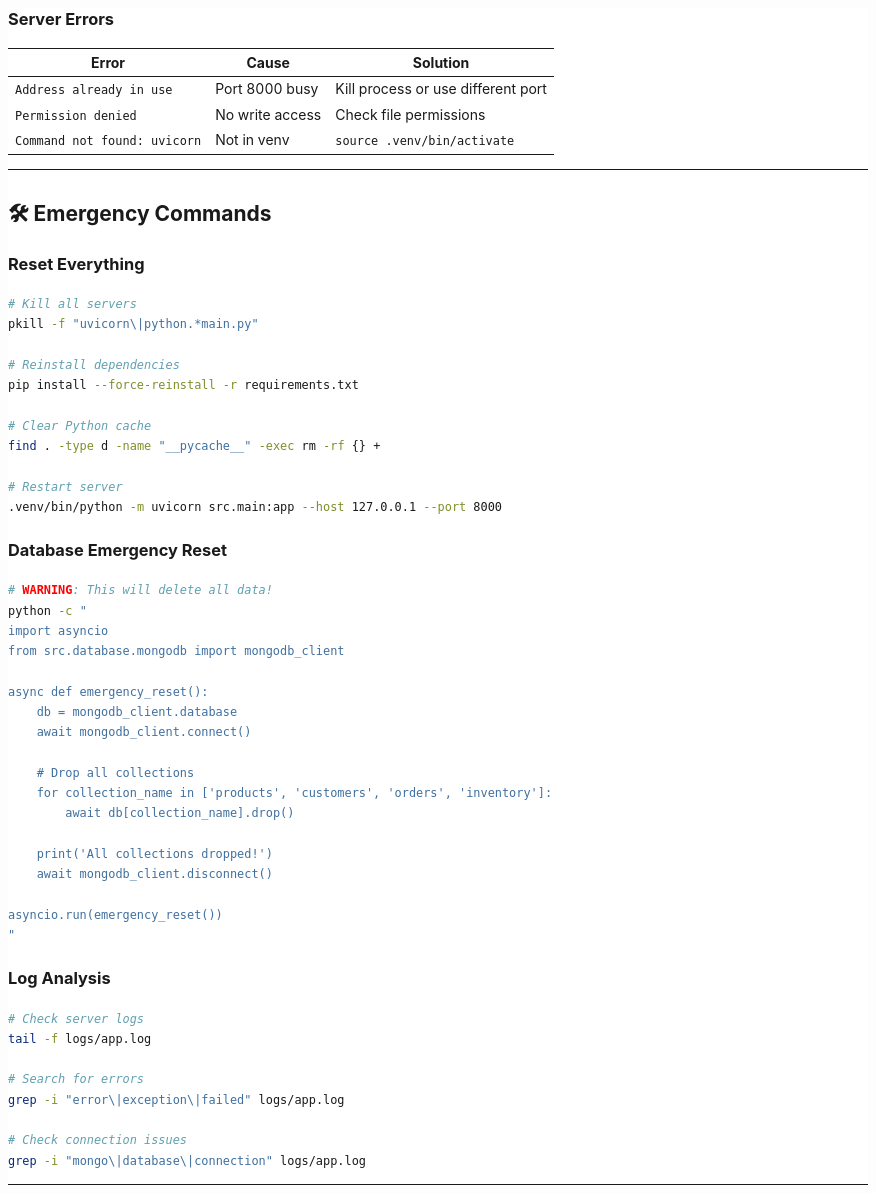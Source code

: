 ### **Server Errors**
| Error | Cause | Solution |
|-------|-------|----------|
| `Address already in use` | Port 8000 busy | Kill process or use different port |
| `Permission denied` | No write access | Check file permissions |
| `Command not found: uvicorn` | Not in venv | `source .venv/bin/activate` |

---

## 🛠️ Emergency Commands

### **Reset Everything**
```bash
# Kill all servers
pkill -f "uvicorn\|python.*main.py"

# Reinstall dependencies
pip install --force-reinstall -r requirements.txt

# Clear Python cache
find . -type d -name "__pycache__" -exec rm -rf {} +

# Restart server
.venv/bin/python -m uvicorn src.main:app --host 127.0.0.1 --port 8000
```

### **Database Emergency Reset**
```bash
# WARNING: This will delete all data!
python -c "
import asyncio
from src.database.mongodb import mongodb_client

async def emergency_reset():
    db = mongodb_client.database
    await mongodb_client.connect()
    
    # Drop all collections
    for collection_name in ['products', 'customers', 'orders', 'inventory']:
        await db[collection_name].drop()
    
    print('All collections dropped!')
    await mongodb_client.disconnect()

asyncio.run(emergency_reset())
"
```

### **Log Analysis**
```bash
# Check server logs
tail -f logs/app.log

# Search for errors
grep -i "error\|exception\|failed" logs/app.log

# Check connection issues
grep -i "mongo\|database\|connection" logs/app.log
```

---
